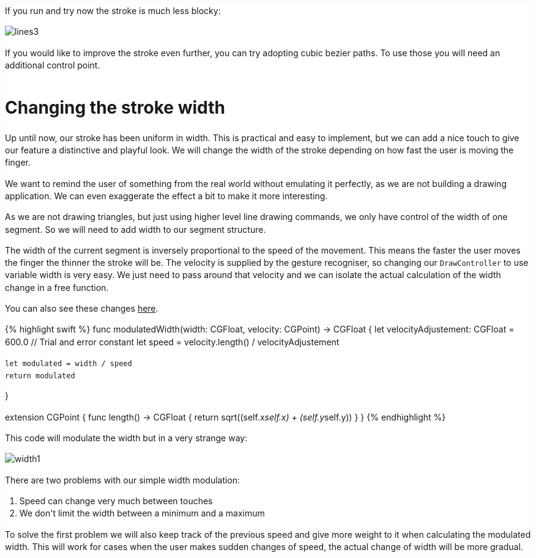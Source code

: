 If you run and try now the stroke is much less blocky:

![lines3]({{page.imgdir}}/lines3.png)

If you would like to improve the stroke even further, you can try adopting cubic bezier paths. To use those you will need an additional control point.

# Changing the stroke width

Up until now, our stroke has been uniform in width. This is practical and easy to implement, but we can add a nice touch to give our feature a distinctive and playful look. We will change the width of the stroke depending on how fast the user is moving the finger.

We want to remind the user of something from the real world without emulating it perfectly, as we are not building a drawing application. We can even exaggerate the effect a bit to make it more interesting.

As we are not drawing triangles, but just using higher level line drawing commands, we only have control of the width of one segment. So we will need to add width to our segment structure.

The width of the current segment is inversely proportional to the speed of the movement. This means the faster the user moves the finger the thinner the stroke will be. The velocity is supplied by the gesture recogniser, so changing our `DrawController` to use variable width is very easy. We just need to pass around that velocity and we can isolate the actual calculation of the width change in a free function.

You can also see these changes [here][width1code].

{% highlight swift %}
func modulatedWidth(width: CGFloat, velocity: CGPoint) -> CGFloat {
    let velocityAdjustement: CGFloat = 600.0 // Trial and error constant
    let speed = velocity.length() / velocityAdjustement
   
    let modulated = width / speed
    return modulated
}

extension CGPoint {
    func length() -> CGFloat {
        return sqrt((self.x*self.x) + (self.y*self.y))
    }
}
{% endhighlight %}

This code will modulate the width but in a very strange way:

![width1]({{page.imgdir}}/width1.png)

There are two problems with our simple width modulation:

1. Speed can change very much between touches
2. We don't limit the width between a minimum and a maximum

To solve the first problem we will also keep track of the previous speed and give more weight to it when calculating the modulated width. This will work for cases when the user makes sudden changes of speed, the actual change of width will be more gradual.


[post1]: {{site.url}}/blog/2015/06/15/lets-build-freehand-drawing-in-ios-part-1
[post2]: {{site.url}}/blog/2015/06/29/lets-build-freehand-drawing-in-ios-part-2
[part1]: https://github.com/badoo/FreehandDrawing-iOS/tree/part1
[part2]: https://github.com/badoo/FreehandDrawing-iOS/tree/part2
[final]: https://github.com/badoo/FreehandDrawing-iOS
[bezier]: https://pomax.github.io/bezierinfo/
[catmull]: https://en.wikipedia.org/wiki/Cubic_Hermite_spline#Catmull.E2.80.93Rom_spline
[bezier-continued]: http://code.tutsplus.com/tutorials/ios-sdk_freehand-drawing--mobile-13164
[curve]: https://github.com/badoo/FreehandDrawing-iOS/commit/02042cd85d3d721b85a2134823ada5589e08dd38
[width1code]: https://github.com/badoo/FreehandDrawing-iOS/commit/4658a567d7eda3c68d5aab5e182753670f47b516
[width2code]: https://github.com/badoo/FreehandDrawing-iOS/commit/9cc66287a495a84e5bb2857350255d793461a0a2
[arieltut]: http://code.tutsplus.com/tutorials/smooth-freehand-drawing-on-ios--mobile-13164